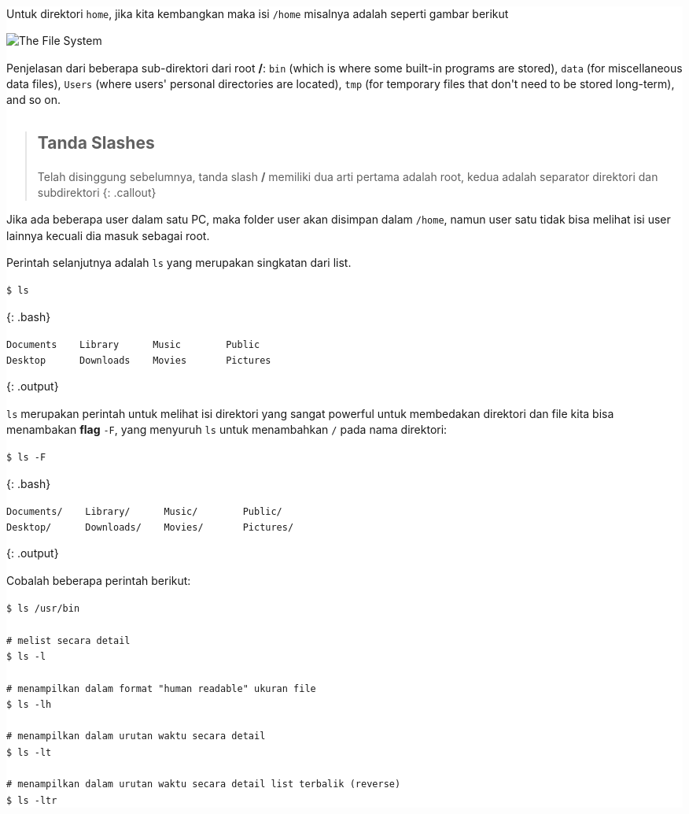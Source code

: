 Untuk direktori `home`, jika kita kembangkan maka isi `/home` misalnya adalah seperti gambar berikut

![The File System](../fig/home-directories.svg)

Penjelasan dari beberapa sub-direktori dari root **/**:
`bin` (which is where some built-in programs are stored),
`data` (for miscellaneous data files),
`Users` (where users' personal directories are located),
`tmp` (for temporary files that don't need to be stored long-term),
and so on.  


> ## Tanda Slashes
>
> Telah disinggung sebelumnya, tanda slash **/** memiliki dua arti
> pertama adalah root, kedua adalah separator direktori dan
> subdirektori
{: .callout}

Jika ada beberapa user dalam satu PC, maka folder user akan
disimpan dalam `/home`, namun user satu tidak bisa melihat 
isi user lainnya kecuali dia masuk sebagai root.


Perintah selanjutnya adalah `ls` yang merupakan singkatan dari list.

~~~
$ ls
~~~
{: .bash}

~~~
Documents    Library      Music        Public
Desktop      Downloads    Movies       Pictures
~~~
{: .output}



`ls` merupakan perintah untuk melihat isi direktori yang sangat powerful
untuk membedakan direktori dan file kita bisa menambakan **flag** `-F`,
yang menyuruh `ls` untuk menambahkan `/` pada nama direktori:

~~~
$ ls -F
~~~
{: .bash}

~~~
Documents/    Library/      Music/        Public/
Desktop/      Downloads/    Movies/       Pictures/
~~~
{: .output}

Cobalah beberapa perintah berikut:

~~~
$ ls /usr/bin

# melist secara detail
$ ls -l

# menampilkan dalam format "human readable" ukuran file
$ ls -lh

# menampilkan dalam urutan waktu secara detail
$ ls -lt

# menampilkan dalam urutan waktu secara detail list terbalik (reverse)
$ ls -ltr

~~~
